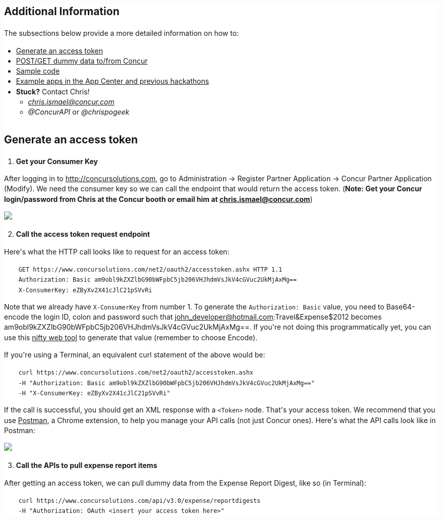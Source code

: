 
<a name="addl">Additional Information</a>
--
The subsections below provide a more detailed information on how to:

  - [Generate an access token](#token)
  - [POST/GET dummy data to/from Concur](#dummy)
  - [Sample code](#samplecode)
  - [Example apps in the App Center and previous hackathons](#example)
  - **Stuck?**  Contact Chris!
    - *chris.ismael@concur.com*
    - *@ConcurAPI* or *@chrispogeek*


 <a name="token">**Generate an access token**</a>
 --

  1. **Get your Consumer Key**  

 After logging in to http://concursolutions.com, go to Administration -> Register Partner Application -> Concur Partner Application (Modify).  We need the consumer key so we can call the endpoint that would return the access token. (**Note: Get your Concur login/password from Chris at the Concur booth or email him at chris.ismael@concur.com**)

  <img src='http://chrispogeek.files.wordpress.com/2014/01/untitled.png' width="600px" />

  2.  **Call the access token request endpoint**

  Here's what the HTTP call looks like to request for an access token:

        GET https://www.concursolutions.com/net2/oauth2/accesstoken.ashx HTTP 1.1
        Authorization: Basic am9obl9kZXZlbG90bWFpbC5jb206VHJhdmVsJkV4cGVuc2UkMjAxMg==
        X-ConsumerKey: eZByXv2X41cJlC21pSVvRi    

  Note that we already have `X-ConsumerKey` from number 1.  To generate the `Authorization: Basic` value, you need to Base64-encode the login ID, colon and password such that john_developer@hotmail.com:Travel&Expense$2012 becomes am9obl9kZXZlbG90bWFpbC5jb206VHJhdmVsJkV4cGVuc2UkMjAxMg==.  If you're not doing this programmatically yet, you can use this [nifty web tool](http://www.base64encode.org/) to generate that value (remember to choose Encode).

  If you're using a Terminal, an equivalent curl statement of the above would be:
        
        curl https://www.concursolutions.com/net2/oauth2/accesstoken.ashx
        -H "Authorization: Basic am9obl9kZXZlbG90bWFpbC5jb206VHJhdmVsJkV4cGVuc2UkMjAxMg=="
        -H "X-ConsumerKey: eZByXv2X41cJlC21pSVvRi"

  If the call is successful, you should get an XML response with a `<Token>` node.  That's your access token. We recommend that you use [Postman](http://www.getpostman.com/), a Chrome extension, to help you manage your API calls (not just Concur ones).  Here's what the API calls look like in Postman:

  <img src='http://chrispogeek.files.wordpress.com/2014/01/screen-shot-2014-01-13-at-4-45-35-pm.png' width="600px" />

  3.  **Call the APIs to pull expense report items**

 After getting an access token, we can pull dummy data from the Expense Report Digest, like so (in Terminal):

        curl https://www.concursolutions.com/api/v3.0/expense/reportdigests
        -H "Authorization: OAuth <insert your access token here>"
 